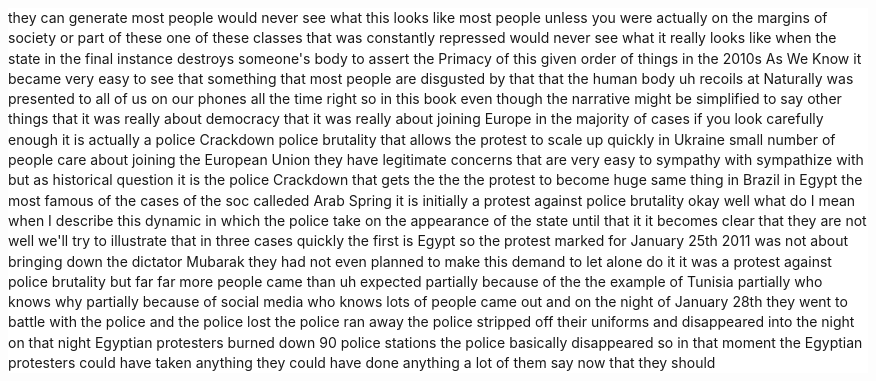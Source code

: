 they can generate most people would
never see what this looks like most
people unless you were actually on the
margins of society or part of these one
of these classes that was constantly
repressed would never see what it really
looks like when the state in the final
instance destroys someone's body to
assert the Primacy of this given order
of
things in the 2010s As We Know it became
very easy to see that something that
most people are disgusted by that that
the human body uh recoils at Naturally
was presented to all of us on our phones
all the time
right so in this book even though the
narrative might be simplified to say
other
things that it was really about
democracy that it was really about
joining Europe in the majority of cases
if you look carefully enough it is
actually a police
Crackdown police brutality that allows
the protest to scale up quickly
in Ukraine small number of people care
about joining the European Union they
have legitimate concerns that are very
easy to sympathy with sympathize with
but as historical question it is the
police Crackdown that gets the the the
protest to become huge same thing in
Brazil in Egypt the most famous of the
cases of the soc calleded Arab Spring it
is initially a protest against police
brutality okay well what do I mean when
I describe this dynamic in which the
police take on the appearance of the
state until that it it becomes clear
that they are not well we'll try to
illustrate that in three cases
quickly the first is Egypt so the
protest marked for January 25th 2011 was
not about bringing down the dictator
Mubarak they had not even planned to
make this demand to let alone do it it
was a protest against police
brutality but far far more people came
than uh expected partially because of
the the example of Tunisia partially who
knows why partially because of social
media who knows lots of people came out
and on the night of January 28th they
went to battle with the police and the
police lost the police ran away the
police stripped off their uniforms and
disappeared into the night on that night
Egyptian protesters burned down 90
police stations the police basically
disappeared so in that moment the
Egyptian protesters could have taken
anything they could have done anything a
lot of them say now that they should